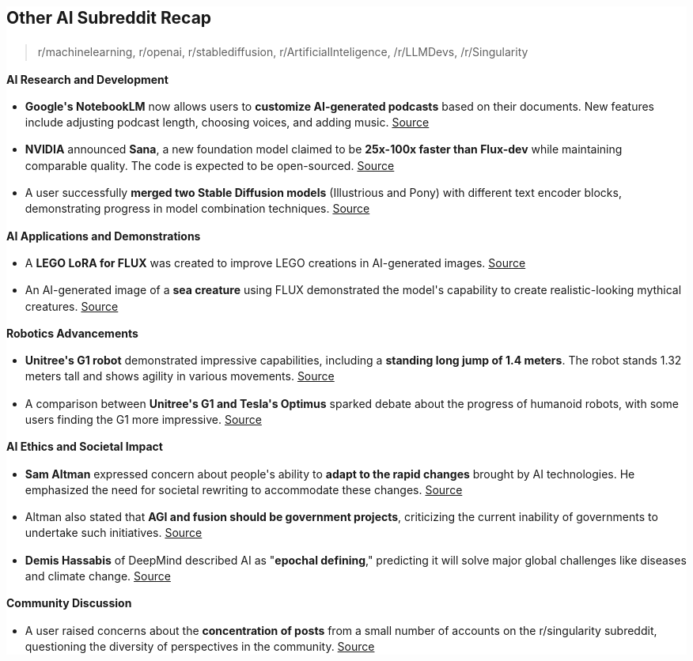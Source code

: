## Other AI Subreddit Recap

> r/machinelearning, r/openai, r/stablediffusion, r/ArtificialInteligence, /r/LLMDevs, /r/Singularity

**AI Research and Development**

- **Google's NotebookLM** now allows users to **customize AI-generated podcasts** based on their documents. New features include adjusting podcast length, choosing voices, and adding music. [Source](https://www.reddit.com/r/OpenAI/comments/1g5xvrz/notebooklm_now_lets_you_customize_its_ai_podcasts/)

- **NVIDIA** announced **Sana**, a new foundation model claimed to be **25x-100x faster than Flux-dev** while maintaining comparable quality. The code is expected to be open-sourced. [Source](https://www.reddit.com/r/StableDiffusion/comments/1g5t6p7/sana_new_foundation_model_from_nvidia/)

- A user successfully **merged two Stable Diffusion models** (Illustrious and Pony) with different text encoder blocks, demonstrating progress in model combination techniques. [Source](https://www.reddit.com/r/StableDiffusion/comments/1g6500o/ive_managed_to_merge_two_models_with_very/)

**AI Applications and Demonstrations**

- A **LEGO LoRA for FLUX** was created to improve LEGO creations in AI-generated images. [Source](https://www.reddit.com/r/StableDiffusion/comments/1g5nnaw/better_lego_for_flux_lora_flux/)

- An AI-generated image of a **sea creature** using FLUX demonstrated the model's capability to create realistic-looking mythical creatures. [Source](https://www.reddit.com/r/StableDiffusion/comments/1g66vbk/sea_creature_using_flux/)

**Robotics Advancements**

- **Unitree's G1 robot** demonstrated impressive capabilities, including a **standing long jump of 1.4 meters**. The robot stands 1.32 meters tall and shows agility in various movements. [Source](https://www.reddit.com/r/singularity/comments/1g5ngqp/the_g1_robot_made_by_unitree_can_perform_a/)

- A comparison between **Unitree's G1 and Tesla's Optimus** sparked debate about the progress of humanoid robots, with some users finding the G1 more impressive. [Source](https://www.reddit.com/r/singularity/comments/1g5vuld/the_unimpressive_optimus_received_more_votes_than/)

**AI Ethics and Societal Impact**

- **Sam Altman** expressed concern about people's ability to **adapt to the rapid changes** brought by AI technologies. He emphasized the need for societal rewriting to accommodate these changes. [Source](https://www.reddit.com/r/singularity/comments/1g5ni33/sam_altman_says_the_thing_that_troubles_him_the/)

- Altman also stated that **AGI and fusion should be government projects**, criticizing the current inability of governments to undertake such initiatives. [Source](https://www.reddit.com/r/singularity/comments/1g64uyq/sam_altman_says_agi_and_fusion_should_be/)

- **Demis Hassabis** of DeepMind described AI as "**epochal defining**," predicting it will solve major global challenges like diseases and climate change. [Source](https://www.reddit.com/r/singularity/comments/1g5zbxe/demis_hassabis_says_it_is_wrong_to_think_of_ai_as/)

**Community Discussion**

- A user raised concerns about the **concentration of posts** from a small number of accounts on the r/singularity subreddit, questioning the diversity of perspectives in the community. [Source](https://www.reddit.com/r/singularity/comments/1g5vzmg/what_do_you_think_on_the_fact_that_90_of_the/)
